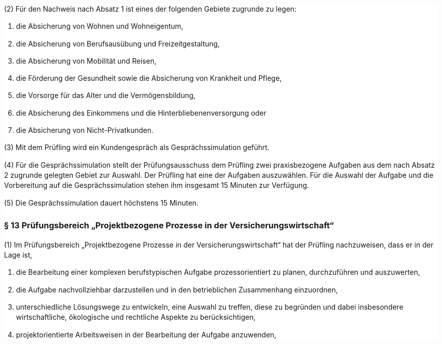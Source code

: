 


(2) Für den Nachweis nach Absatz 1 ist eines der folgenden Gebiete
zugrunde zu legen:

1.  die Absicherung von Wohnen und Wohneigentum,


2.  die Absicherung von Berufsausübung und Freizeitgestaltung,


3.  die Absicherung von Mobilität und Reisen,


4.  die Förderung der Gesundheit sowie die Absicherung von Krankheit und
    Pflege,


5.  die Vorsorge für das Alter und die Vermögensbildung,


6.  die Absicherung des Einkommens und die Hinterbliebenenversorgung oder


7.  die Absicherung von Nicht-Privatkunden.




(3) Mit dem Prüfling wird ein Kundengespräch als Gesprächssimulation
geführt.

(4) Für die Gesprächssimulation stellt der Prüfungsausschuss dem
Prüfling zwei praxisbezogene Aufgaben aus dem nach Absatz 2 zugrunde
gelegten Gebiet zur Auswahl. Der Prüfling hat eine der Aufgaben
auszuwählen. Für die Auswahl der Aufgabe und die Vorbereitung auf die
Gesprächssimulation stehen ihm insgesamt 15 Minuten zur Verfügung.

(5) Die Gesprächssimulation dauert höchstens 15 Minuten.


### § 13 Prüfungsbereich „Projektbezogene Prozesse in der Versicherungswirtschaft“

(1) Im Prüfungsbereich „Projektbezogene Prozesse in der
Versicherungswirtschaft“ hat der Prüfling nachzuweisen, dass er in der
Lage ist,

1.  die Bearbeitung einer komplexen berufstypischen Aufgabe
    prozessorientiert zu planen, durchzuführen und auszuwerten,


2.  die Aufgabe nachvollziehbar darzustellen und in den betrieblichen
    Zusammenhang einzuordnen,


3.  unterschiedliche Lösungswege zu entwickeln, eine Auswahl zu treffen,
    diese zu begründen und dabei insbesondere wirtschaftliche, ökologische
    und rechtliche Aspekte zu berücksichtigen,


4.  projektorientierte Arbeitsweisen in der Bearbeitung der Aufgabe
    anzuwenden,

